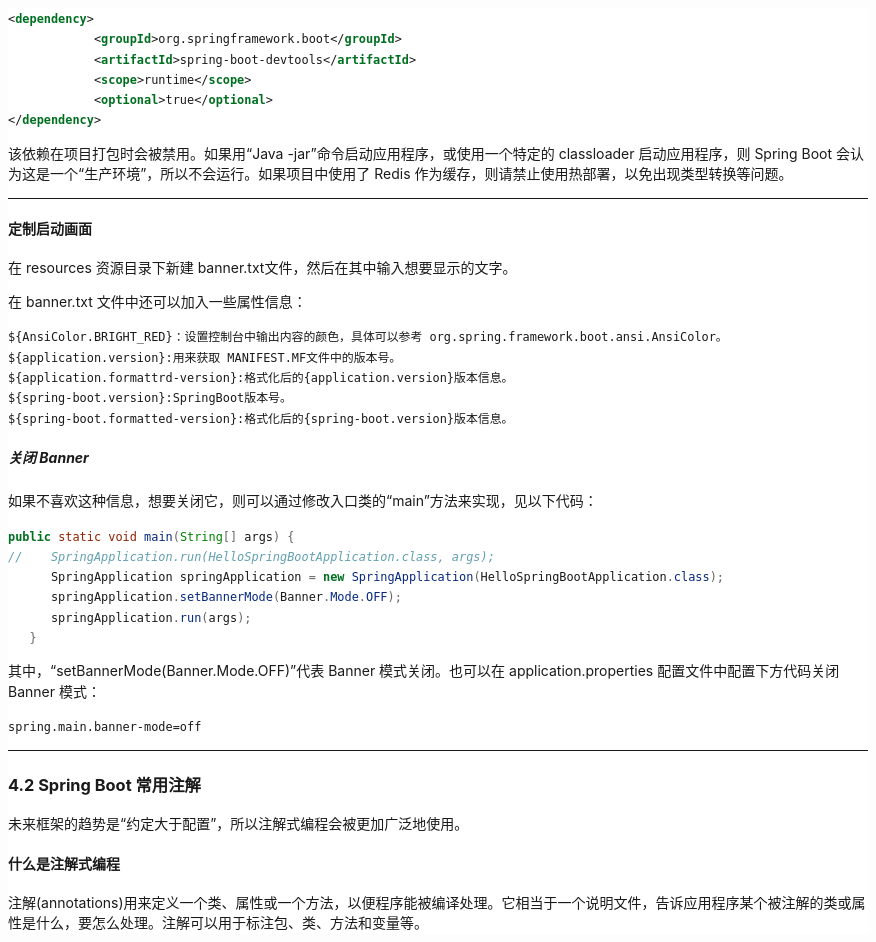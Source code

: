 ```xml
<dependency>
			<groupId>org.springframework.boot</groupId>
			<artifactId>spring-boot-devtools</artifactId>
			<scope>runtime</scope>
			<optional>true</optional>
</dependency>
```

该依赖在项目打包时会被禁用。如果用“Java -jar”命令启动应用程序，或使用一个特定的 classloader 启动应用程序，则 Spring Boot 会认为这是一个“生产环境”，所以不会运行。如果项目中使用了 Redis 作为缓存，则请禁止使用热部署，以免出现类型转换等问题。

-- -

#### 定制启动画面

在 resources 资源目录下新建 banner.txt文件，然后在其中输入想要显示的文字。

在 banner.txt 文件中还可以加入一些属性信息：

```txt
${AnsiColor.BRIGHT_RED}：设置控制台中输出内容的颜色，具体可以参考 org.spring.framework.boot.ansi.AnsiColor。
${application.version}:用来获取 MANIFEST.MF文件中的版本号。
${application.formattrd-version}:格式化后的{application.version}版本信息。
${spring-boot.version}:SpringBoot版本号。
${spring-boot.formatted-version}:格式化后的{spring-boot.version}版本信息。
```

##### 关闭 Banner

如果不喜欢这种信息，想要关闭它，则可以通过修改入口类的“main”方法来实现，见以下代码：

```java
public static void main(String[] args) {
//    SpringApplication.run(HelloSpringBootApplication.class, args);
      SpringApplication springApplication = new SpringApplication(HelloSpringBootApplication.class);
      springApplication.setBannerMode(Banner.Mode.OFF);
      springApplication.run(args);
   }
```

其中，“setBannerMode(Banner.Mode.OFF)”代表 Banner 模式关闭。也可以在 application.properties 配置文件中配置下方代码关闭 Banner 模式：

```properties
spring.main.banner-mode=off
```

-- -

### 4.2 Spring Boot 常用注解

未来框架的趋势是“约定大于配置”，所以注解式编程会被更加广泛地使用。

#### 什么是注解式编程

注解(annotations)用来定义一个类、属性或一个方法，以便程序能被编译处理。它相当于一个说明文件，告诉应用程序某个被注解的类或属性是什么，要怎么处理。注解可以用于标注包、类、方法和变量等。
